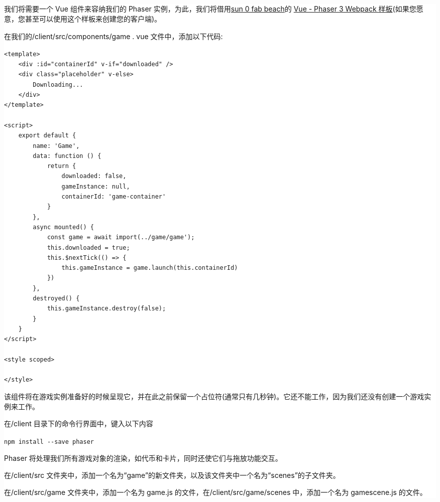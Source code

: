 我们将需要一个 Vue 组件来容纳我们的 Phaser 实例，为此，我们将借用[sun 0 fab beach](https://github.com/Sun0fABeach)的 [Vue - Phaser 3 Webpack 样板](https://github.com/Sun0fABeach/vue-phaser3)(如果您愿意，您甚至可以使用这个样板来创建您的客户端)。

在我们的/client/src/components/game . vue 文件中，添加以下代码:

```
<template>
    <div :id="containerId" v-if="downloaded" />
    <div class="placeholder" v-else>
        Downloading...
    </div>
</template>

<script>
    export default {
        name: 'Game',
        data: function () {
            return {
                downloaded: false,
                gameInstance: null,
                containerId: 'game-container'
            }
        },
        async mounted() {
            const game = await import(../game/game');
            this.downloaded = true;
            this.$nextTick(() => {
                this.gameInstance = game.launch(this.containerId)
            })
        },
        destroyed() {
            this.gameInstance.destroy(false);
        }
    }
</script>

<style scoped>

</style> 
```

该组件将在游戏实例准备好的时候呈现它，并在此之前保留一个占位符(通常只有几秒钟)。它还不能工作，因为我们还没有创建一个游戏实例来工作。

在/client 目录下的命令行界面中，键入以下内容

```
npm install --save phaser
```

Phaser 将处理我们所有游戏对象的渲染，如代币和卡片，同时还使它们与拖放功能交互。

在/client/src 文件夹中，添加一个名为“game”的新文件夹，以及该文件夹中一个名为“scenes”的子文件夹。

在/client/src/game 文件夹中，添加一个名为 game.js 的文件，在/client/src/game/scenes 中，添加一个名为 gamescene.js 的文件。
